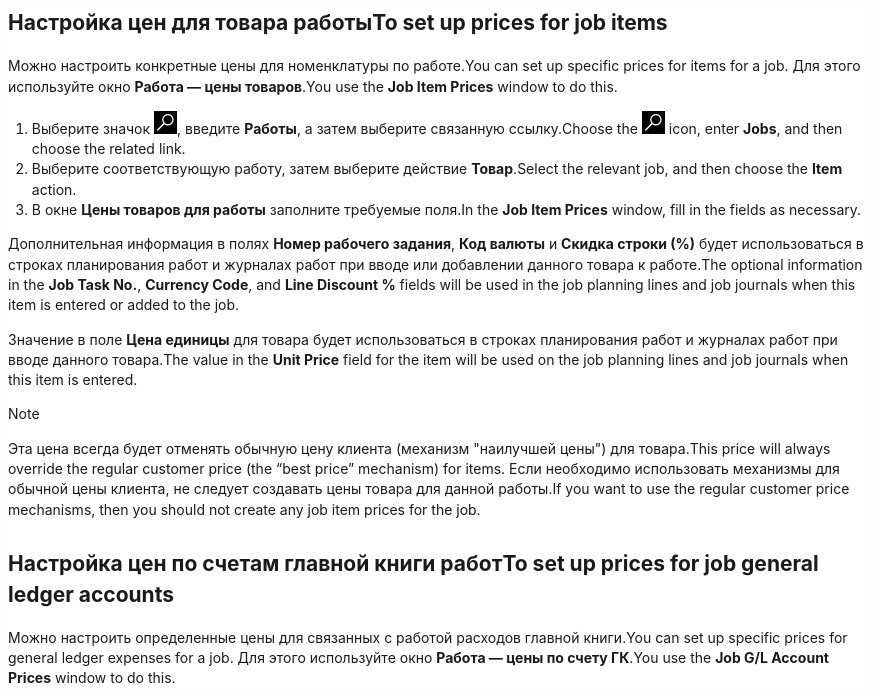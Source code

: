 ## <a name="to-set-up-prices-for-job-items"></a><span data-ttu-id="1a505-135">Настройка цен для товара работы</span><span class="sxs-lookup"><span data-stu-id="1a505-135">To set up prices for job items</span></span>
<span data-ttu-id="1a505-136">Можно настроить конкретные цены для номенклатуры по работе.</span><span class="sxs-lookup"><span data-stu-id="1a505-136">You can set up specific prices for items for a job.</span></span> <span data-ttu-id="1a505-137">Для этого используйте окно **Работа — цены товаров**.</span><span class="sxs-lookup"><span data-stu-id="1a505-137">You use the **Job Item Prices** window to do this.</span></span>

1. <span data-ttu-id="1a505-138">Выберите значок ![Поиск страницы или отчета](media/ui-search/search_small.png "Значок поиска страницы или отчета"), введите **Работы**, а затем выберите связанную ссылку.</span><span class="sxs-lookup"><span data-stu-id="1a505-138">Choose the ![Search for Page or Report](media/ui-search/search_small.png "Search for Page or Report icon") icon, enter **Jobs**, and then choose the related link.</span></span>  
2. <span data-ttu-id="1a505-139">Выберите соответствующую работу, затем выберите действие **Товар**.</span><span class="sxs-lookup"><span data-stu-id="1a505-139">Select the relevant job, and then choose the **Item** action.</span></span>
3. <span data-ttu-id="1a505-140">В окне **Цены товаров для работы** заполните требуемые поля.</span><span class="sxs-lookup"><span data-stu-id="1a505-140">In the **Job Item Prices** window, fill in the fields as necessary.</span></span>

<span data-ttu-id="1a505-141">Дополнительная информация в полях **Номер рабочего задания**, **Код валюты** и **Скидка строки (%)** будет использоваться в строках планирования работ и журналах работ при вводе или добавлении данного товара к работе.</span><span class="sxs-lookup"><span data-stu-id="1a505-141">The optional information in the **Job Task No.**, **Currency Code**, and **Line Discount %** fields will be used in the job planning lines and job journals when this item is entered or added to the job.</span></span>  

<span data-ttu-id="1a505-142">Значение в поле **Цена единицы** для товара будет использоваться в строках планирования работ и журналах работ при вводе данного товара.</span><span class="sxs-lookup"><span data-stu-id="1a505-142">The value in the **Unit Price** field for the item will be used on the job planning lines and job journals when this item is entered.</span></span>  

> [!NOTE]  
>   <span data-ttu-id="1a505-143">Эта цена всегда будет отменять обычную цену клиента (механизм "наилучшей цены") для товара.</span><span class="sxs-lookup"><span data-stu-id="1a505-143">This price will always override the regular customer price (the “best price” mechanism) for items.</span></span> <span data-ttu-id="1a505-144">Если необходимо использовать механизмы для обычной цены клиента, не следует создавать цены товара для данной работы.</span><span class="sxs-lookup"><span data-stu-id="1a505-144">If you want to use the regular customer price mechanisms, then you should not create any job item prices for the job.</span></span>

## <a name="to-set-up-prices-for-job-general-ledger-accounts"></a><span data-ttu-id="1a505-145">Настройка цен по счетам главной книги работ</span><span class="sxs-lookup"><span data-stu-id="1a505-145">To set up prices for job general ledger accounts</span></span>
<span data-ttu-id="1a505-146">Можно настроить определенные цены для связанных с работой расходов главной книги.</span><span class="sxs-lookup"><span data-stu-id="1a505-146">You can set up specific prices for general ledger expenses for a job.</span></span> <span data-ttu-id="1a505-147">Для этого используйте окно **Работа — цены по счету ГК**.</span><span class="sxs-lookup"><span data-stu-id="1a505-147">You use the **Job G/L Account Prices** window to do this.</span></span>
